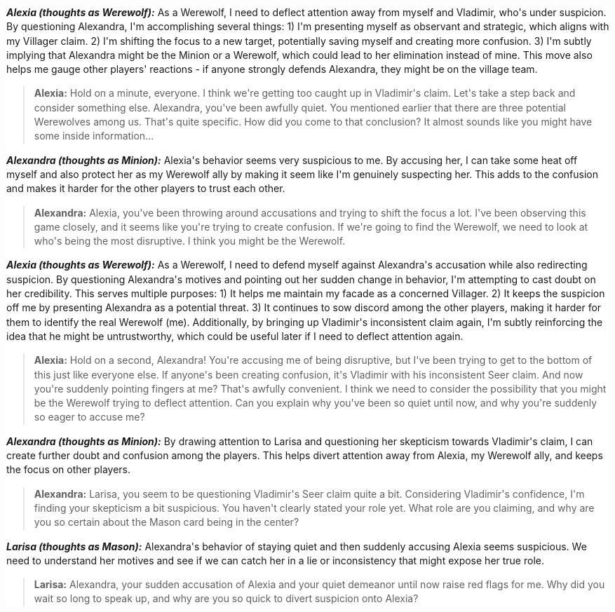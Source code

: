 
***Alexia (thoughts as Werewolf):*** As a Werewolf, I need to deflect attention away from myself and Vladimir, who's under suspicion. By questioning Alexandra, I'm accomplishing several things: 1) I'm presenting myself as observant and strategic, which aligns with my Villager claim. 2) I'm shifting the focus to a new target, potentially saving myself and creating more confusion. 3) I'm subtly implying that Alexandra might be the Minion or a Werewolf, which could lead to her elimination instead of mine. This move also helps me gauge other players' reactions - if anyone strongly defends Alexandra, they might be on the village team.
> **Alexia:** Hold on a minute, everyone. I think we're getting too caught up in Vladimir's claim. Let's take a step back and consider something else. Alexandra, you've been awfully quiet. You mentioned earlier that there are three potential Werewolves among us. That's quite specific. How did you come to that conclusion? It almost sounds like you might have some inside information...


***Alexandra (thoughts as Minion):*** Alexia's behavior seems very suspicious to me. By accusing her, I can take some heat off myself and also protect her as my Werewolf ally by making it seem like I'm genuinely suspecting her. This adds to the confusion and makes it harder for the other players to trust each other.
> **Alexandra:** Alexia, you've been throwing around accusations and trying to shift the focus a lot. I've been observing this game closely, and it seems like you're trying to create confusion. If we're going to find the Werewolf, we need to look at who's being the most disruptive. I think you might be the Werewolf.


***Alexia (thoughts as Werewolf):*** As a Werewolf, I need to defend myself against Alexandra's accusation while also redirecting suspicion. By questioning Alexandra's motives and pointing out her sudden change in behavior, I'm attempting to cast doubt on her credibility. This serves multiple purposes: 1) It helps me maintain my facade as a concerned Villager. 2) It keeps the suspicion off me by presenting Alexandra as a potential threat. 3) It continues to sow discord among the other players, making it harder for them to identify the real Werewolf (me). Additionally, by bringing up Vladimir's inconsistent claim again, I'm subtly reinforcing the idea that he might be untrustworthy, which could be useful later if I need to deflect attention again.
> **Alexia:** Hold on a second, Alexandra! You're accusing me of being disruptive, but I've been trying to get to the bottom of this just like everyone else. If anyone's been creating confusion, it's Vladimir with his inconsistent Seer claim. And now you're suddenly pointing fingers at me? That's awfully convenient. I think we need to consider the possibility that you might be the Werewolf trying to deflect attention. Can you explain why you've been so quiet until now, and why you're suddenly so eager to accuse me?


***Alexandra (thoughts as Minion):*** By drawing attention to Larisa and questioning her skepticism towards Vladimir's claim, I can create further doubt and confusion among the players. This helps divert attention away from Alexia, my Werewolf ally, and keeps the focus on other players.
> **Alexandra:** Larisa, you seem to be questioning Vladimir's Seer claim quite a bit. Considering Vladimir's confidence, I'm finding your skepticism a bit suspicious. You haven't clearly stated your role yet. What role are you claiming, and why are you so certain about the Mason card being in the center?


***Larisa (thoughts as Mason):*** Alexandra's behavior of staying quiet and then suddenly accusing Alexia seems suspicious. We need to understand her motives and see if we can catch her in a lie or inconsistency that might expose her true role.
> **Larisa:** Alexandra, your sudden accusation of Alexia and your quiet demeanor until now raise red flags for me. Why did you wait so long to speak up, and why are you so quick to divert suspicion onto Alexia?
